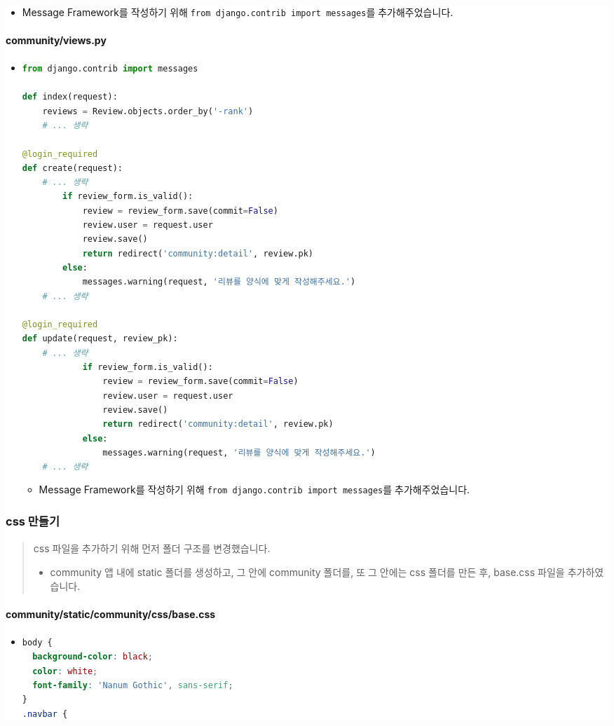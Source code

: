   - Message Framework를 작성하기 위해 `from django.contrib import messages`를 추가해주었습니다.



#### community/views.py

- ```python
  from django.contrib import messages

  def index(request):
      reviews = Review.objects.order_by('-rank')
      # ... 생략

  @login_required
  def create(request):
      # ... 생략
          if review_form.is_valid():
              review = review_form.save(commit=False)
              review.user = request.user
              review.save()
              return redirect('community:detail', review.pk)
          else:
              messages.warning(request, '리뷰를 양식에 맞게 작성해주세요.')
      # ... 생략

  @login_required
  def update(request, review_pk):
      # ... 생략
              if review_form.is_valid():
                  review = review_form.save(commit=False)
                  review.user = request.user
                  review.save()
                  return redirect('community:detail', review.pk)
              else:
                  messages.warning(request, '리뷰를 양식에 맞게 작성해주세요.')
      # ... 생략
  ```

  - Message Framework를 작성하기 위해 `from django.contrib import messages`를 추가해주었습니다.



### css 만들기

> css 파일을 추가하기 위해 먼저 폴더 구조를 변경했습니다.
>
> - community 앱 내에 static 폴더를 생성하고, 그 안에  community 폴더를, 또 그 안에는 css 폴더를 만든 후, base.css 파일을 추가하였습니다.

#### community/static/community/css/base.css

- ```css
  body {
    background-color: black;
    color: white;
    font-family: 'Nanum Gothic', sans-serif;
  }
  .navbar {
  ```